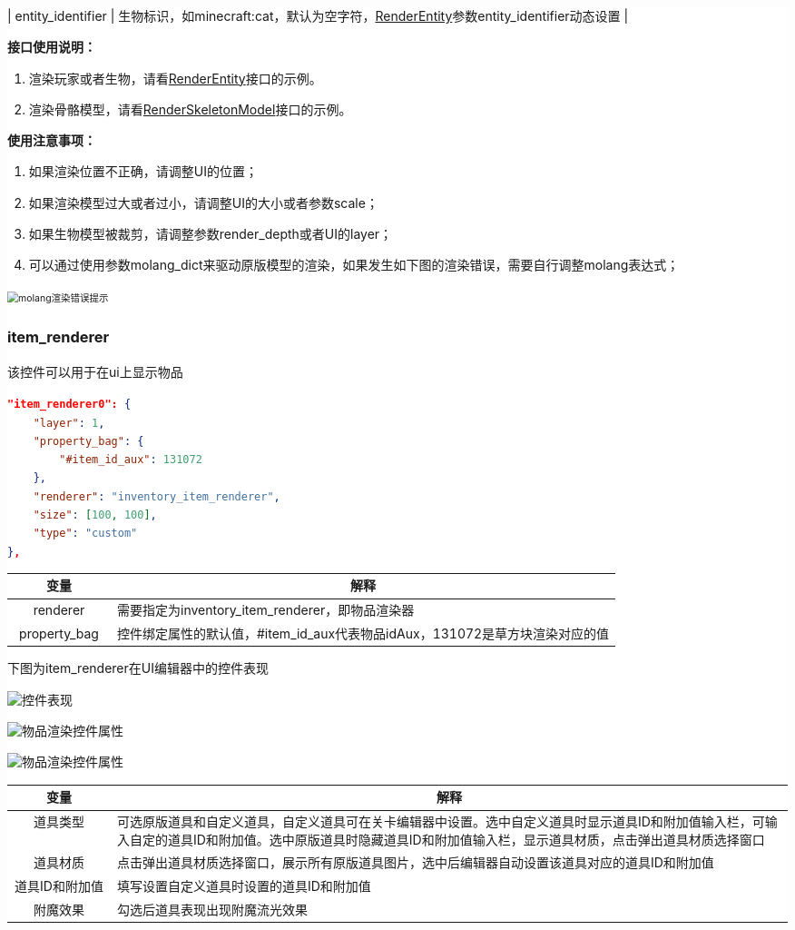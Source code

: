 |          entity_identifier          | 生物标识，如minecraft:cat，默认为空字符，<a href="../../mcdocs/1-ModAPI/接口/自定义UI/UI控件.html#renderentity">RenderEntity</a>参数entity_identifier动态设置 |

**接口使用说明：**

1. 渲染玩家或者生物，请看<a href="../../mcdocs/1-ModAPI/接口/自定义UI/UI控件.html#renderentity">RenderEntity</a>接口的示例。

1. 渲染骨骼模型，请看<a href="../../mcdocs/1-ModAPI/接口/自定义UI/UI控件.html#renderskeletonmodel">RenderSkeletonModel</a>接口的示例。

**使用注意事项：**

1. 如果渲染位置不正确，请调整UI的位置；

1. 如果渲染模型过大或者过小，请调整UI的大小或者参数scale；

1. 如果生物模型被裁剪，请调整参数render_depth或者UI的layer；

1. 可以通过使用参数molang_dict来驱动原版模型的渲染，如果发生如下图的渲染错误，需要自行调整molang表达式；

<img src="./picture/molang_error.png" alt="molang渲染错误提示" style="zoom:75%;" />

### item\_renderer

该控件可以用于在ui上显示物品

```json
"item_renderer0": {
	"layer": 1,
	"property_bag": {
		"#item_id_aux": 131072
	},
	"renderer": "inventory_item_renderer",
	"size": [100, 100],
	"type": "custom"
},
```
| <div style="width:100px">变量</div>  | 解释                                                         |
| :----------: | ----------------------------------------------------------- |
|  renderer   |  需要指定为inventory_item_renderer，即物品渲染器 |
|  property_bag   |  控件绑定属性的默认值，#item_id_aux代表物品idAux，131072是草方块渲染对应的值 |

下图为item_renderer在UI编辑器中的控件表现

![控件表现](./picture/IntroduceUI/IntroduceUI-30.png)

![物品渲染控件属性](./picture/IntroduceUI/IntroduceUI-29.png)

![物品渲染控件属性](./picture/IntroduceUI/IntroduceUI-31.png)

| <div style="width:100px">变量</div> | 解释                                                 |
| :------------: | ---------------------------------------------------- |
|  道具类型   | 可选原版道具和自定义道具，自定义道具可在关卡编辑器中设置。选中自定义道具时显示道具ID和附加值输入栏，可输入自定的道具ID和附加值。选中原版道具时隐藏道具ID和附加值输入栏，显示道具材质，点击弹出道具材质选择窗口  |
|  道具材质   | 点击弹出道具材质选择窗口，展示所有原版道具图片，选中后编辑器自动设置该道具对应的道具ID和附加值    |
| 道具ID和附加值   | 填写设置自定义道具时设置的道具ID和附加值  |
|  附魔效果   | 勾选后道具表现出现附魔流光效果  |
